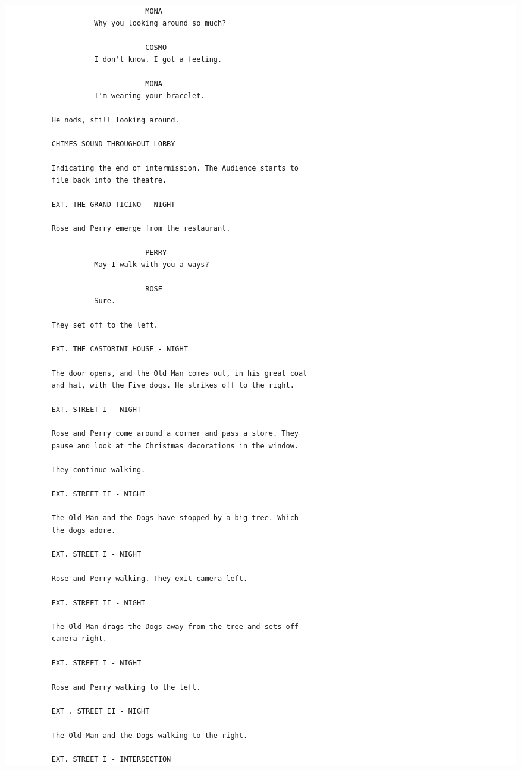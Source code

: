                                      MONA
                         Why you looking around so much?

                                     COSMO
                         I don't know. I got a feeling.

                                     MONA
                         I'm wearing your bracelet.

               He nods, still looking around.

               CHIMES SOUND THROUGHOUT LOBBY

               Indicating the end of intermission. The Audience starts to 
               file back into the theatre.

               EXT. THE GRAND TICINO - NIGHT

               Rose and Perry emerge from the restaurant.

                                     PERRY
                         May I walk with you a ways?

                                     ROSE
                         Sure.

               They set off to the left.

               EXT. THE CASTORINI HOUSE - NIGHT

               The door opens, and the Old Man comes out, in his great coat 
               and hat, with the Five dogs. He strikes off to the right.

               EXT. STREET I - NIGHT

               Rose and Perry come around a corner and pass a store. They 
               pause and look at the Christmas decorations in the window.

               They continue walking.

               EXT. STREET II - NIGHT

               The Old Man and the Dogs have stopped by a big tree. Which 
               the dogs adore.

               EXT. STREET I - NIGHT

               Rose and Perry walking. They exit camera left.

               EXT. STREET II - NIGHT

               The Old Man drags the Dogs away from the tree and sets off 
               camera right.

               EXT. STREET I - NIGHT

               Rose and Perry walking to the left.

               EXT . STREET II - NIGHT

               The Old Man and the Dogs walking to the right.

               EXT. STREET I - INTERSECTION
